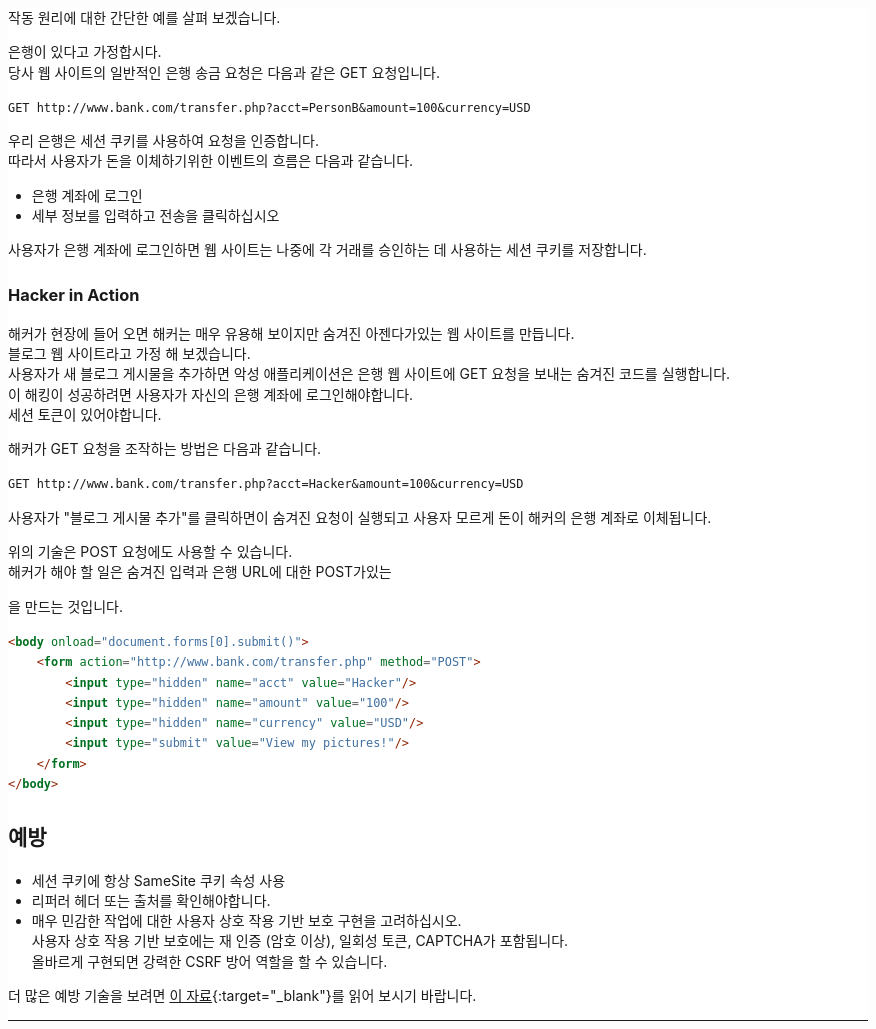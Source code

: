 작동 원리에 대한 간단한 예를 살펴 보겠습니다.

은행이 있다고 가정합시다.  
당사 웹 사이트의 일반적인 은행 송금 요청은 다음과 같은 GET 요청입니다.

```text
GET http://www.bank.com/transfer.php?acct=PersonB&amount=100&currency=USD
```

우리 은행은 세션 쿠키를 사용하여 요청을 인증합니다.  
따라서 사용자가 돈을 이체하기위한 이벤트의 흐름은 다음과 같습니다.

* 은행 계좌에 로그인
* 세부 정보를 입력하고 전송을 클릭하십시오

사용자가 은행 계좌에 로그인하면 웹 사이트는 나중에 각 거래를 승인하는 데 사용하는 세션 쿠키를 저장합니다.

### Hacker in Action

해커가 현장에 들어 오면 해커는 매우 유용해 보이지만 숨겨진 아젠다가있는 웹 사이트를 만듭니다.  
블로그 웹 사이트라고 가정 해 보겠습니다.  
사용자가 새 블로그 게시물을 추가하면 악성 애플리케이션은 은행 웹 사이트에 GET 요청을 보내는 숨겨진 코드를 실행합니다.  
이 해킹이 성공하려면 사용자가 자신의 은행 계좌에 로그인해야합니다.  
세션 토큰이 있어야합니다.

해커가 GET 요청을 조작하는 방법은 다음과 같습니다.

```text
GET http://www.bank.com/transfer.php?acct=Hacker&amount=100&currency=USD
```

사용자가 "블로그 게시물 추가"를 클릭하면이 숨겨진 요청이 실행되고 사용자 모르게 돈이 해커의 은행 계좌로 이체됩니다.

위의 기술은 POST 요청에도 사용할 수 있습니다.  
해커가 해야 할 일은 숨겨진 입력과 은행 URL에 대한 POST가있는 <form>을 만드는 것입니다.

```html
<body onload="document.forms[0].submit()">
    <form action="http://www.bank.com/transfer.php" method="POST">
        <input type="hidden" name="acct" value="Hacker"/>
        <input type="hidden" name="amount" value="100"/>
        <input type="hidden" name="currency" value="USD"/>
        <input type="submit" value="View my pictures!"/>
    </form>
</body>
```

## 예방

* 세션 쿠키에 항상 SameSite 쿠키 속성 사용
* 리퍼러 헤더 또는 출처를 확인해야합니다.
* 매우 민감한 작업에 대한 사용자 상호 작용 기반 보호 구현을 고려하십시오.  
  사용자 상호 작용 기반 보호에는 재 인증 (암호 이상), 일회성 토큰, CAPTCHA가 포함됩니다.  
  올바르게 구현되면 강력한 CSRF 방어 역할을 할 수 있습니다.
  
더 많은 예방 기술을 보려면 [이 자료](https://cheatsheetseries.owasp.org/cheatsheets/Cross-Site_Request_Forgery_Prevention_Cheat_Sheet.html){:target="_blank"}를 읽어 보시기 바랍니다.

---